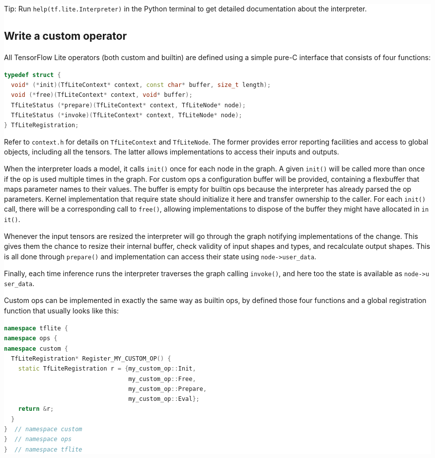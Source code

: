 Tip: Run `help(tf.lite.Interpreter)` in the Python terminal to get detailed
documentation about the interpreter.


## Write a custom operator

All TensorFlow Lite operators (both custom and builtin) are defined using a
simple pure-C interface that consists of four functions:

```c++
typedef struct {
  void* (*init)(TfLiteContext* context, const char* buffer, size_t length);
  void (*free)(TfLiteContext* context, void* buffer);
  TfLiteStatus (*prepare)(TfLiteContext* context, TfLiteNode* node);
  TfLiteStatus (*invoke)(TfLiteContext* context, TfLiteNode* node);
} TfLiteRegistration;
```

Refer to `context.h` for details on `TfLiteContext` and `TfLiteNode`. The
former provides error reporting facilities and access to global objects,
including all the tensors. The latter allows implementations to access their
inputs and outputs.

When the interpreter loads a model, it calls `init()` once for each node in the
graph. A given `init()` will be called more than once if the op is used
multiple times in the graph. For custom ops a configuration buffer will be
provided, containing a flexbuffer that maps parameter names to their values.
The buffer is empty for builtin ops because the interpreter has already parsed
the op parameters. Kernel implementation that require state should initialize
it here and transfer ownership to the caller.  For each `init()` call, there
will be a corresponding call to `free()`, allowing implementations to dispose
of the buffer they might have allocated in `init()`.

Whenever the input tensors are resized the interpreter will go through the
graph notifying implementations of the change. This gives them the chance to
resize their internal buffer, check validity of input shapes and types, and
recalculate output shapes. This is all done through `prepare()` and
implementation can access their state using `node->user_data`.

Finally, each time inference runs the interpreter traverses the graph calling
`invoke()`, and here too the state is available as `node->user_data`.

Custom ops can be implemented in exactly the same way as builtin ops, by
defined those four functions and a global registration function that usually
looks like this:

```c++
namespace tflite {
namespace ops {
namespace custom {
  TfLiteRegistration* Register_MY_CUSTOM_OP() {
    static TfLiteRegistration r = {my_custom_op::Init,
                                   my_custom_op::Free,
                                   my_custom_op::Prepare,
                                   my_custom_op::Eval};
    return &r;
  }
}  // namespace custom
}  // namespace ops
}  // namespace tflite
```
